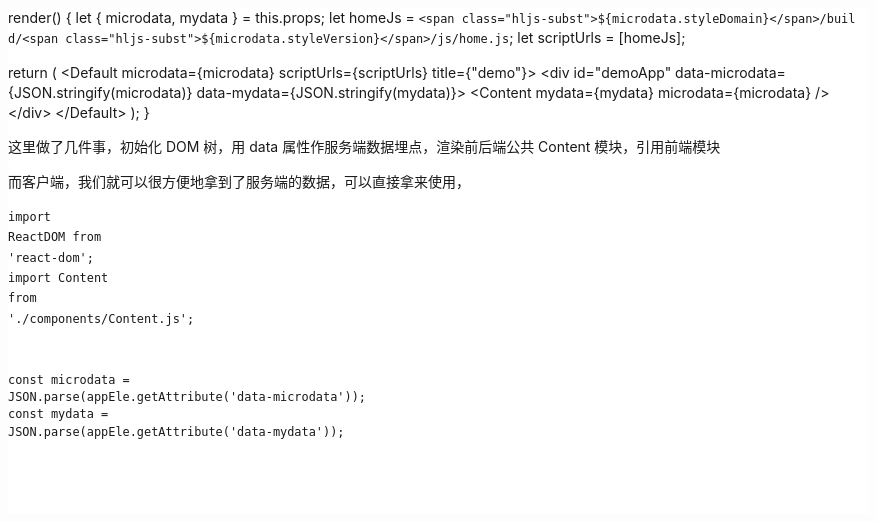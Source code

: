 render() {
  <span class="hljs-keyword">let</span> { microdata, mydata } = <span class="hljs-keyword">this</span>.props;
  <span class="hljs-keyword">let</span> homeJs = <span class="hljs-string">`<span class="hljs-subst">${microdata.styleDomain}</span>/build/<span class="hljs-subst">${microdata.styleVersion}</span>/js/home.js`</span>;
  <span class="hljs-keyword">let</span> scriptUrls = [homeJs];

  <span class="hljs-keyword">return</span> (
    <span class="xml"><span class="hljs-tag">&lt;<span class="hljs-name">Default</span>
      <span class="hljs-attr">microdata</span>=<span class="hljs-string">{microdata}</span>
      <span class="hljs-attr">scriptUrls</span>=<span class="hljs-string">{scriptUrls}</span>
      <span class="hljs-attr">title</span>=<span class="hljs-string">{</span>"<span class="hljs-attr">demo</span>"}&gt;</span>
      <span class="hljs-tag">&lt;<span class="hljs-name">div</span> <span class="hljs-attr">id</span>=<span class="hljs-string">"demoApp"</span>
        <span class="hljs-attr">data-microdata</span>=<span class="hljs-string">{JSON.stringify(microdata)}</span>
        <span class="hljs-attr">data-mydata</span>=<span class="hljs-string">{JSON.stringify(mydata)}</span>&gt;</span>
        <span class="hljs-tag">&lt;<span class="hljs-name">Content</span> <span class="hljs-attr">mydata</span>=<span class="hljs-string">{mydata}</span> <span class="hljs-attr">microdata</span>=<span class="hljs-string">{microdata}</span> /&gt;</span>
      <span class="hljs-tag">&lt;/<span class="hljs-name">div</span>&gt;</span>
    <span class="hljs-tag">&lt;/<span class="hljs-name">Default</span>&gt;</span>
  );
}</span></code></pre>
<p>这里做了几件事，初始化 DOM 树，用 data 属性作服务端数据埋点，渲染前后端公共 Content 模块，引用前端模块</p>
<p>而客户端，我们就可以很方便地拿到了服务端的数据，可以直接拿来使用，</p>
<div class="widget-codetool" style="display:none;">
      <div class="widget-codetool--inner">
      <span class="selectCode code-tool" data-toggle="tooltip" data-placement="top" title="" data-original-title="全选"></span>
      <span type="button" class="copyCode code-tool" data-toggle="tooltip" data-placement="top" data-clipboard-text="import ReactDOM from 'react-dom';
import Content from './components/Content.js';

const microdata = JSON.parse(appEle.getAttribute('data-microdata'));
const mydata = JSON.parse(appEle.getAttribute('data-mydata'));

ReactDOM.render(
  <Content mydata={mydata} microdata={microdata} />,
  document.getElementById('demoApp')
);" title="" data-original-title="复制"></span>
      <span type="button" class="saveToNote code-tool" data-toggle="tooltip" data-placement="top" title="" data-original-title="放进笔记"></span>
      </div>
      </div><pre class="hljs javascript"><code><span class="hljs-keyword">import</span> ReactDOM <span class="hljs-keyword">from</span> <span class="hljs-string">'react-dom'</span>;
<span class="hljs-keyword">import</span> Content <span class="hljs-keyword">from</span> <span class="hljs-string">'./components/Content.js'</span>;

<span class="hljs-keyword">const</span> microdata = <span class="hljs-built_in">JSON</span>.parse(appEle.getAttribute(<span class="hljs-string">'data-microdata'</span>));
<span class="hljs-keyword">const</span> mydata = <span class="hljs-built_in">JSON</span>.parse(appEle.getAttribute(<span class="hljs-string">'data-mydata'</span>));
